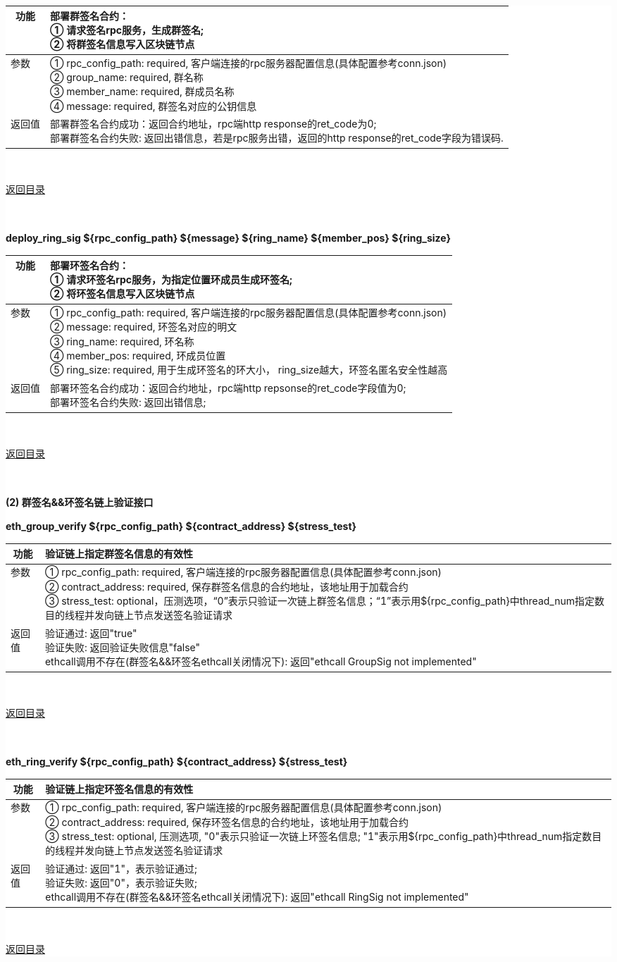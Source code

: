 
| 功能   | <div align = left>部署群签名合约：<br>① 请求签名rpc服务，生成群签名;<br>② 将群签名信息写入区块链节点</div> |
| ---- | ---------------------------------------- |
| 参数   | ① rpc_config_path: required, 客户端连接的rpc服务器配置信息(具体配置参考conn.json)   <br>② group_name: required, 群名称<br>③ member_name: required, 群成员名称 <br>④ message: required, 群签名对应的公钥信息 |
| 返回值  | 部署群签名合约成功：返回合约地址，rpc端http response的ret_code为0; <br>部署群签名合约失败: 返回出错信息，若是rpc服务出错，返回的http response的ret_code字段为错误码. |

<br>

[返回目录](#目录)

<br>


**deploy_ring_sig ${rpc_config_path} ${message} ${ring_name} ${member_pos} ${ring_size}**


| 功能   | <div align = left>部署环签名合约：<br>① 请求环签名rpc服务，为指定位置环成员生成环签名;<br>② 将环签名信息写入区块链节点</div> |
| ---- | ---------------------------------------- |
| 参数   | ① rpc_config_path: required, 客户端连接的rpc服务器配置信息(具体配置参考conn.json)   <br>② message: required, 环签名对应的明文 <br>③ ring_name: required, 环名称<br>④ member_pos: required, 环成员位置<br>⑤ ring_size: required, 用于生成环签名的环大小， ring_size越大，环签名匿名安全性越高 |
| 返回值  | 部署环签名合约成功：返回合约地址，rpc端http repsonse的ret_code字段值为0;<br>部署环签名合约失败: 返回出错信息; |

<br>

[返回目录](#目录)

<br>


**(2) 群签名&&环签名链上验证接口**


**eth_group_verify ${rpc_config_path} ${contract_address} ${stress_test}**


| 功能   | <div align = left>验证链上指定群签名信息的有效性</div>                          |
| ---- | ---------------------------------------- |
| 参数   | ① rpc_config_path: required, 客户端连接的rpc服务器配置信息(具体配置参考conn.json)   <br>② contract_address: required, 保存群签名信息的合约地址，该地址用于加载合约<br>③ stress_test: optional，压测选项，“0”表示只验证一次链上群签名信息；“1”表示用${rpc_config_path}中thread_num指定数目的线程并发向链上节点发送签名验证请求 |
| 返回值  | 验证通过: 返回"true"<br>验证失败: 返回验证失败信息"false"<br>ethcall调用不存在(群签名&&环签名ethcall关闭情况下): 返回"ethcall GroupSig not implemented" |

<br>

[返回目录](#目录)

<br>


**eth_ring_verify ${rpc_config_path} ${contract_address} ${stress_test}**


| 功能   | <div align = left>验证链上指定环签名信息的有效性</div>                          |
| ---- | ---------------------------------------- |
| 参数   | ① rpc_config_path: required, 客户端连接的rpc服务器配置信息(具体配置参考conn.json)   <br>② contract_address: required,  保存环签名信息的合约地址，该地址用于加载合约<br>③ stress_test: optional, 压测选项, "0"表示只验证一次链上环签名信息; "1"表示用${rpc_config_path}中thread_num指定数目的线程并发向链上节点发送签名验证请求 |
| 返回值  | 验证通过: 返回"1"，表示验证通过;<br>验证失败: 返回"0"，表示验证失败; <br>ethcall调用不存在(群签名&&环签名ethcall关闭情况下): 返回"ethcall RingSig not implemented" |

<br>

[返回目录](#目录)
